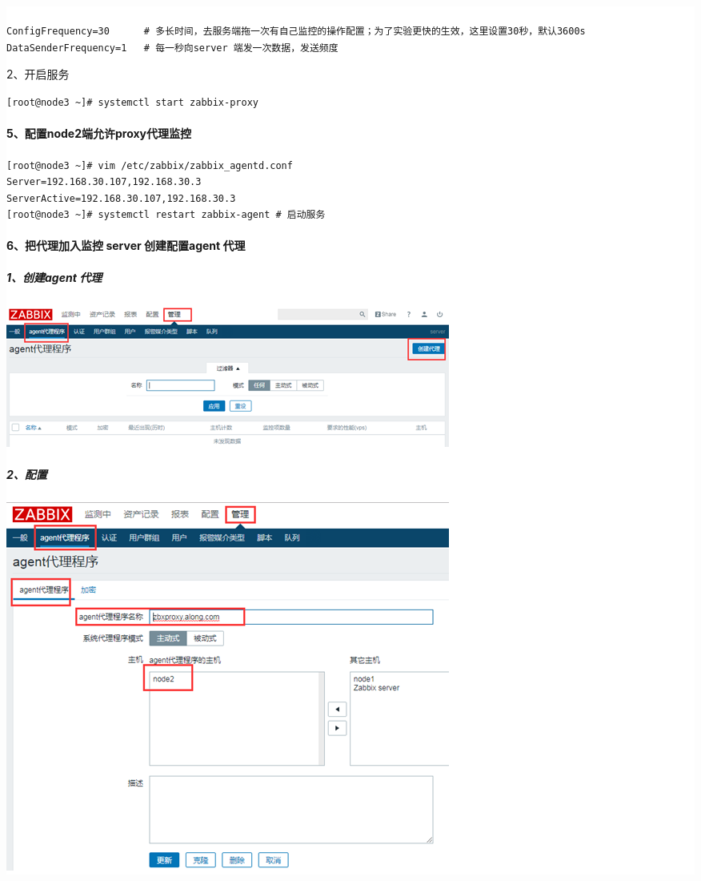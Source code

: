 ```shell

ConfigFrequency=30      # 多长时间，去服务端拖一次有自己监控的操作配置；为了实验更快的生效，这里设置30秒，默认3600s
DataSenderFrequency=1   # 每一秒向server 端发一次数据，发送频度
```

2、开启服务 

```shell
[root@node3 ~]# systemctl start zabbix-proxy
```

#### 5、配置node2端允许proxy代理监控

```shell
[root@node3 ~]# vim /etc/zabbix/zabbix_agentd.conf
Server=192.168.30.107,192.168.30.3
ServerActive=192.168.30.107,192.168.30.3
[root@node3 ~]# systemctl restart zabbix-agent # 启动服务 
```

#### 6、把代理加入监控 server 创建配置agent 代理

##### 1、创建agent 代理

![img](assets/1216496-20171226172053932-978486530.png)

##### 2、配置

![img](assets/1216496-20171226172054213-335809349.png)


[//]: # (![img]&#40;/assets/1469203-20181021111145530-1093315619.png&#41;)
[//]: # (![img]&#40;/assets/1469203-20181021111723825-434667199.png&#41;)
[//]: # (![img]&#40;/assets/1469203-20181021111937582-1246959624.png&#41;)
[//]: # (![img]&#40;/assets/1469203-20181021115709644-600951436.png&#41;)
[//]: # (![img]&#40;/assets/1469203-20181021120116630-1188327031.png&#41;)
[//]: # (![img]&#40;/assets/1469203-20181021120934677-1355519728.png&#41;)
[//]: # (![img]&#40;/assets/1469203-20181021121048666-960995697.png&#41;)
[//]: # (![img]&#40;/assets/1469203-20181021121417385-1782676060.png&#41;)
[//]: # ( ![img]&#40;/assets/1469203-20181021140310477-1768203390.png&#41;)
[//]: # (![img]&#40;/assets/1469203-20181021143537786-1115883382.png&#41;)
[//]: # (![image-20200408141921337]&#40;/assets/image-20200408141921337.png&#41;)
[//]: # (![img]&#40;/assets/clip_image002.jpg&#41;)
[//]: # (![IMG_256]&#40;/assets/clip_image002.gif&#41;)
[//]: # (![IMG_257]&#40;/assets/clip_image004.gif&#41;)
[//]: # (![IMG_258]&#40;/assets/clip_image006.gif&#41;)
[//]: # (![IMG_259]&#40;/assets/clip_image008.gif&#41;)
[//]: # ( ![IMG_260]&#40;/assets/clip_image010.gif&#41;)
[//]: # (![IMG_261]&#40;/assets/clip_image012.gif&#41;)